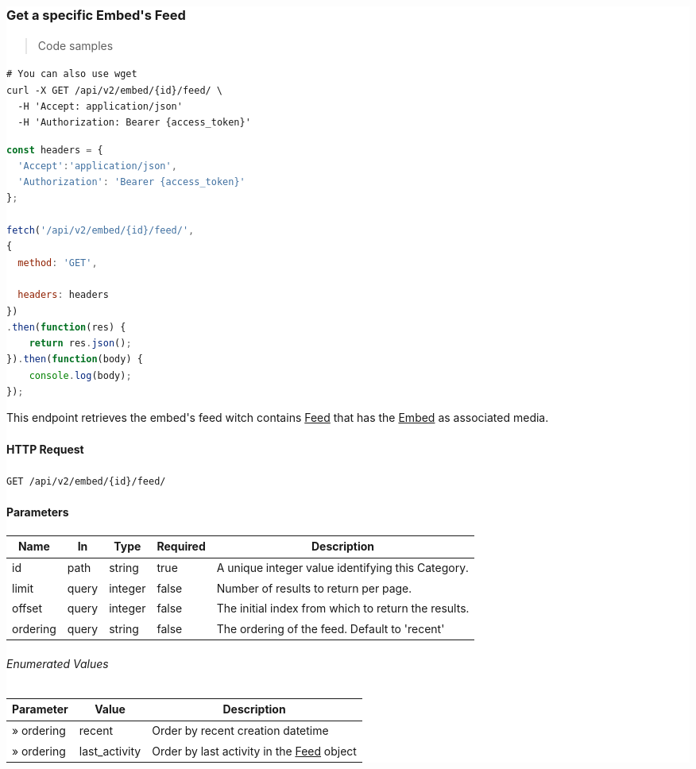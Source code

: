 ### Get a specific Embed's Feed

<a id="opIdSpecificFeedEmbed"></a>

> Code samples

```shell
# You can also use wget
curl -X GET /api/v2/embed/{id}/feed/ \
  -H 'Accept: application/json'
  -H 'Authorization: Bearer {access_token}'
```

```javascript
const headers = {
  'Accept':'application/json',
  'Authorization': 'Bearer {access_token}'
};

fetch('/api/v2/embed/{id}/feed/',
{
  method: 'GET',

  headers: headers
})
.then(function(res) {
    return res.json();
}).then(function(body) {
    console.log(body);
});
```

This endpoint retrieves the embed's feed witch contains [Feed](#schemafeed) that has the [Embed](#schemaembed) as associated media.

<h4 id="http-request">HTTP Request</h4>

`GET /api/v2/embed/{id}/feed/`

<h4 id="feedspecificembed-parameters">Parameters</h4>

|Name|In|Type|Required|Description|
|---|---|---|---|---|
|id|path|string|true|A unique integer value identifying this Category.|
|limit|query|integer|false|Number of results to return per page.|
|offset|query|integer|false|The initial index from which to return the results.|
|ordering|query|string|false|The ordering of the feed. Default to 'recent'|

###### Enumerated Values

|Parameter|Value|Description|
|---|---|---|
|» ordering|recent|Order by recent creation datetime|
|» ordering|last_activity|Order by last activity in the [Feed](#schemafeed) object|
